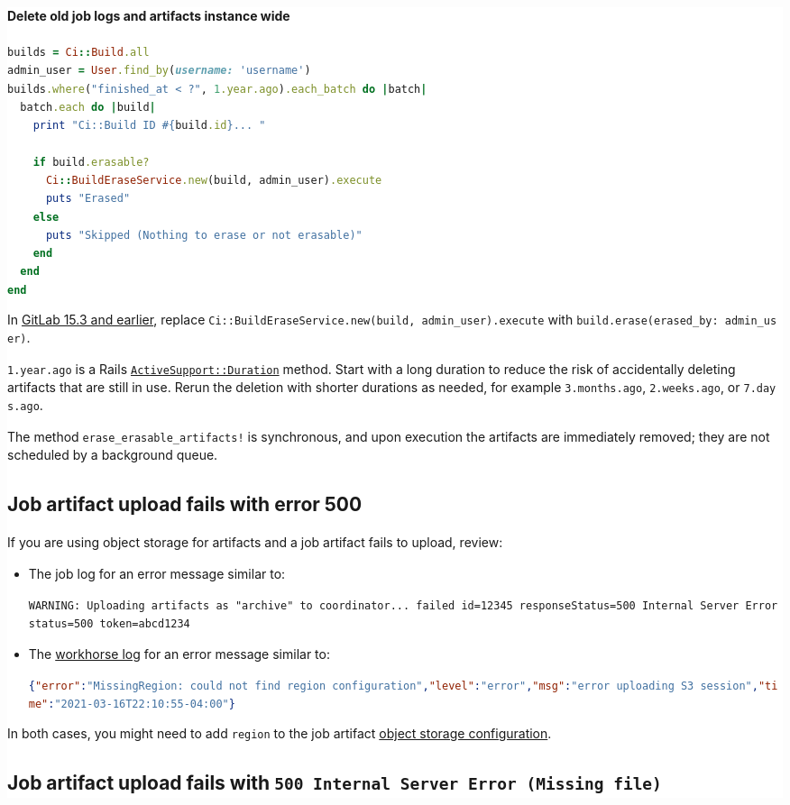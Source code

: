 #### Delete old job logs and artifacts instance wide

```ruby
builds = Ci::Build.all
admin_user = User.find_by(username: 'username')
builds.where("finished_at < ?", 1.year.ago).each_batch do |batch|
  batch.each do |build|
    print "Ci::Build ID #{build.id}... "

    if build.erasable?
      Ci::BuildEraseService.new(build, admin_user).execute
      puts "Erased"
    else
      puts "Skipped (Nothing to erase or not erasable)"
    end
  end
end
```

In [GitLab 15.3 and earlier](https://gitlab.com/gitlab-org/gitlab/-/issues/369132), replace
`Ci::BuildEraseService.new(build, admin_user).execute` with `build.erase(erased_by: admin_user)`.

`1.year.ago` is a Rails [`ActiveSupport::Duration`](https://api.rubyonrails.org/classes/ActiveSupport/Duration.html) method.
Start with a long duration to reduce the risk of accidentally deleting artifacts that are still in use.
Rerun the deletion with shorter durations as needed, for example `3.months.ago`, `2.weeks.ago`, or `7.days.ago`.

The method `erase_erasable_artifacts!` is synchronous, and upon execution the artifacts are immediately removed;
they are not scheduled by a background queue.

## Job artifact upload fails with error 500

If you are using object storage for artifacts and a job artifact fails to upload,
review:

- The job log for an error message similar to:

  ```plaintext
  WARNING: Uploading artifacts as "archive" to coordinator... failed id=12345 responseStatus=500 Internal Server Error status=500 token=abcd1234
  ```

- The [workhorse log](logs/index.md#workhorse-logs) for an error message similar to:

  ```json
  {"error":"MissingRegion: could not find region configuration","level":"error","msg":"error uploading S3 session","time":"2021-03-16T22:10:55-04:00"}
  ```

In both cases, you might need to add `region` to the job artifact [object storage configuration](object_storage.md).

## Job artifact upload fails with `500 Internal Server Error (Missing file)`

